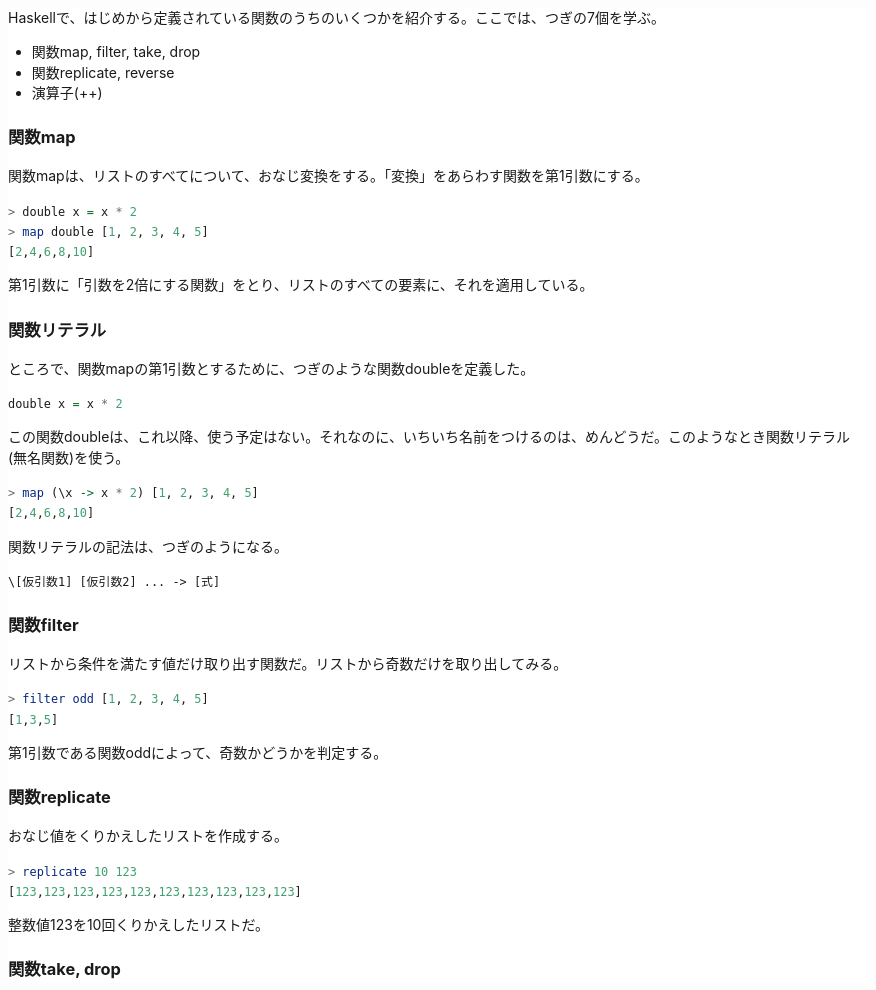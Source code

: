 Haskellで、はじめから定義されている関数のうちのいくつかを紹介する。ここでは、つぎの7個を学ぶ。

* 関数map, filter, take, drop
* 関数replicate, reverse
* 演算子(++)

### 関数map

関数mapは、リストのすべてについて、おなじ変換をする。「変換」をあらわす関数を第1引数にする。

```hs
> double x = x * 2
> map double [1, 2, 3, 4, 5]
[2,4,6,8,10]
```

第1引数に「引数を2倍にする関数」をとり、リストのすべての要素に、それを適用している。

### 関数リテラル

ところで、関数mapの第1引数とするために、つぎのような関数doubleを定義した。

```hs
double x = x * 2
```

この関数doubleは、これ以降、使う予定はない。それなのに、いちいち名前をつけるのは、めんどうだ。このようなとき関数リテラル(無名関数)を使う。

```hs
> map (\x -> x * 2) [1, 2, 3, 4, 5]
[2,4,6,8,10]
```

関数リテラルの記法は、つぎのようになる。

    \[仮引数1] [仮引数2] ... -> [式]

### 関数filter

リストから条件を満たす値だけ取り出す関数だ。リストから奇数だけを取り出してみる。

```hs
> filter odd [1, 2, 3, 4, 5]
[1,3,5]
```

第1引数である関数oddによって、奇数かどうかを判定する。

### 関数replicate

おなじ値をくりかえしたリストを作成する。

```hs
> replicate 10 123
[123,123,123,123,123,123,123,123,123,123]
```

整数値123を10回くりかえしたリストだ。

### 関数take, drop
